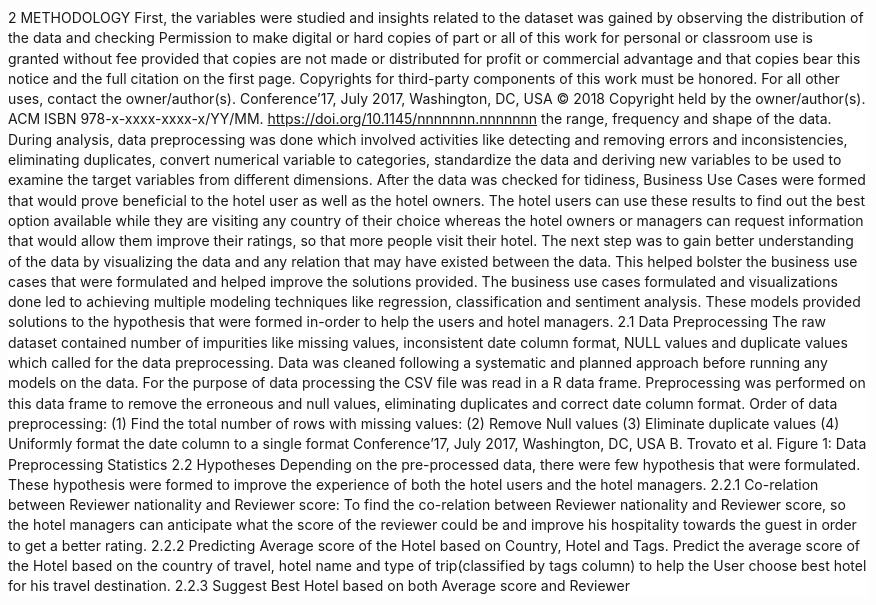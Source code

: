 2 METHODOLOGY
First, the variables were studied and insights related to the dataset
was gained by observing the distribution of the data and checking
Permission to make digital or hard copies of part or all of this work for personal or
classroom use is granted without fee provided that copies are not made or distributed
for profit or commercial advantage and that copies bear this notice and the full citation
on the first page. Copyrights for third-party components of this work must be honored.
For all other uses, contact the owner/author(s).
Conference’17, July 2017, Washington, DC, USA
© 2018 Copyright held by the owner/author(s).
ACM ISBN 978-x-xxxx-xxxx-x/YY/MM.
https://doi.org/10.1145/nnnnnnn.nnnnnnn
the range, frequency and shape of the data. During analysis, data
preprocessing was done which involved activities like detecting
and removing errors and inconsistencies, eliminating duplicates,
convert numerical variable to categories, standardize the data and
deriving new variables to be used to examine the target variables
from different dimensions.
After the data was checked for tidiness, Business Use Cases were
formed that would prove beneficial to the hotel user as well as
the hotel owners. The hotel users can use these results to find out
the best option available while they are visiting any country of
their choice whereas the hotel owners or managers can request
information that would allow them improve their ratings, so that
more people visit their hotel.
The next step was to gain better understanding of the data by
visualizing the data and any relation that may have existed between
the data. This helped bolster the business use cases that were
formulated and helped improve the solutions provided.
The business use cases formulated and visualizations done led
to achieving multiple modeling techniques like regression, classification
and sentiment analysis. These models provided solutions
to the hypothesis that were formed in-order to help the users and
hotel managers.
2.1 Data Preprocessing
The raw dataset contained number of impurities like missing values,
inconsistent date column format, NULL values and duplicate values
which called for the data preprocessing. Data was cleaned following
a systematic and planned approach before running any models on
the data. For the purpose of data processing the CSV file was read
in a R data frame. Preprocessing was performed on this data frame
to remove the erroneous and null values, eliminating duplicates
and correct date column format.
Order of data preprocessing:
(1) Find the total number of rows with missing values:
(2) Remove Null values
(3) Eliminate duplicate values
(4) Uniformly format the date column to a single format
Conference’17, July 2017, Washington, DC, USA B. Trovato et al.
Figure 1: Data Preprocessing Statistics
2.2 Hypotheses
Depending on the pre-processed data, there were few hypothesis
that were formulated. These hypothesis were formed to improve
the experience of both the hotel users and the hotel managers.
2.2.1 Co-relation between Reviewer nationality and Reviewer
score: To find the co-relation between Reviewer nationality and
Reviewer score, so the hotel managers can anticipate what the score
of the reviewer could be and improve his hospitality towards the
guest in order to get a better rating.
2.2.2 Predicting Average score of the Hotel based on Country,
Hotel and Tags. Predict the average score of the Hotel based on
the country of travel, hotel name and type of trip(classified by tags
column) to help the User choose best hotel for his travel destination.
2.2.3 Suggest Best Hotel based on both Average score and Reviewer